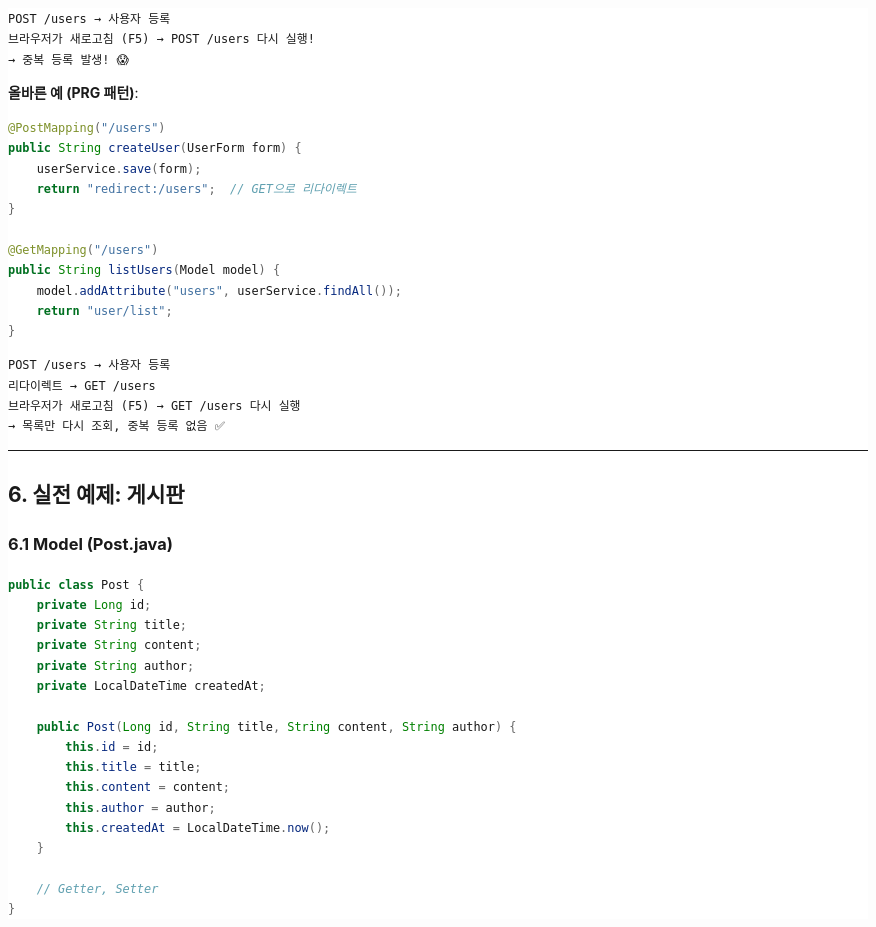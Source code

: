 ```
POST /users → 사용자 등록
브라우저가 새로고침 (F5) → POST /users 다시 실행!
→ 중복 등록 발생! 😱
```

**올바른 예 (PRG 패턴)**:
```java
@PostMapping("/users")
public String createUser(UserForm form) {
    userService.save(form);
    return "redirect:/users";  // GET으로 리다이렉트
}

@GetMapping("/users")
public String listUsers(Model model) {
    model.addAttribute("users", userService.findAll());
    return "user/list";
}
```

```
POST /users → 사용자 등록
리다이렉트 → GET /users
브라우저가 새로고침 (F5) → GET /users 다시 실행
→ 목록만 다시 조회, 중복 등록 없음 ✅
```

---

## 6. 실전 예제: 게시판

### 6.1 Model (Post.java)

```java
public class Post {
    private Long id;
    private String title;
    private String content;
    private String author;
    private LocalDateTime createdAt;

    public Post(Long id, String title, String content, String author) {
        this.id = id;
        this.title = title;
        this.content = content;
        this.author = author;
        this.createdAt = LocalDateTime.now();
    }

    // Getter, Setter
}
```
